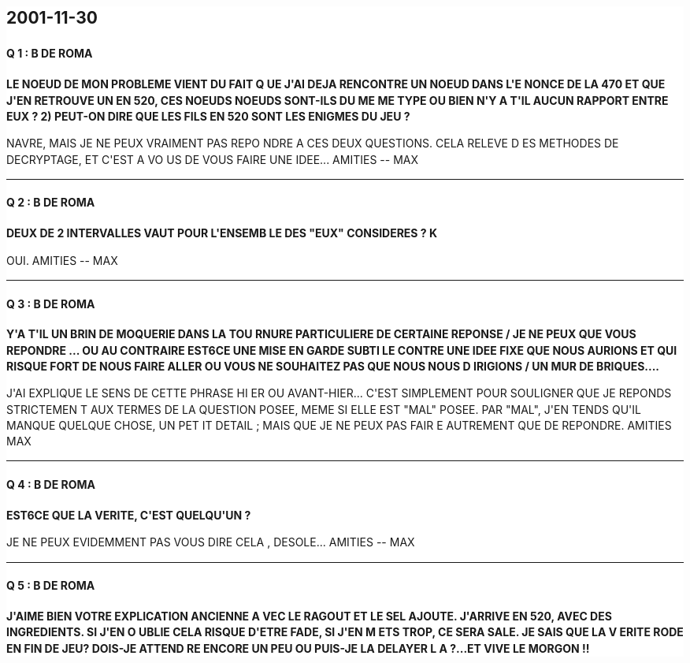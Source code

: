 ## 2001-11-30

#### Q 1 : B DE ROMA

**LE NOEUD DE MON PROBLEME VIENT DU FAIT Q UE J'AI DEJA
RENCONTRE UN NOEUD DANS L'E NONCE DE LA 470 ET QUE J'EN RETROUVE UN  EN
520, CES NOEUDS NOEUDS SONT-ILS DU ME ME TYPE OU BIEN N'Y A T'IL AUCUN
RAPPORT  ENTRE EUX ? 2) PEUT-ON DIRE QUE LES FILS EN 520 SONT  LES
ENIGMES DU JEU ?**

NAVRE, MAIS JE NE PEUX VRAIMENT PAS REPO NDRE A CES
DEUX QUESTIONS. CELA RELEVE D ES METHODES DE DECRYPTAGE, ET C'EST A VO
US DE VOUS FAIRE UNE IDEE... AMITIES -- MAX

---

#### Q 2 : B DE ROMA

**DEUX DE 2 INTERVALLES VAUT POUR L'ENSEMB LE DES "EUX" CONSIDERES ? K**

OUI. AMITIES -- MAX

---

#### Q 3 : B DE ROMA

**Y'A T'IL UN BRIN DE MOQUERIE DANS LA TOU RNURE
PARTICULIERE DE CERTAINE REPONSE /  JE NE PEUX QUE VOUS REPONDRE ... OU
AU  CONTRAIRE EST6CE UNE MISE EN GARDE SUBTI LE CONTRE UNE IDEE FIXE QUE
 NOUS AURIONS  ET QUI RISQUE FORT DE NOUS FAIRE ALLER  OU VOUS NE
SOUHAITEZ PAS QUE NOUS NOUS D IRIGIONS / UN MUR DE BRIQUES....**

J'AI EXPLIQUE LE SENS DE CETTE PHRASE HI ER OU
AVANT-HIER... C'EST SIMPLEMENT POUR SOULIGNER QUE JE REPONDS STRICTEMEN T
 AUX TERMES DE LA QUESTION POSEE, MEME SI ELLE EST "MAL" POSEE. PAR
"MAL", J'EN TENDS QU'IL MANQUE QUELQUE CHOSE, UN PET IT DETAIL ; MAIS
QUE JE NE PEUX PAS FAIR E AUTREMENT QUE DE REPONDRE. AMITIES MAX

---

#### Q 4 : B DE ROMA

**EST6CE QUE LA VERITE, C'EST QUELQU'UN ?**

JE NE PEUX EVIDEMMENT PAS VOUS DIRE CELA , DESOLE... AMITIES -- MAX

---

#### Q 5 : B DE ROMA

**J'AIME BIEN VOTRE EXPLICATION ANCIENNE A VEC LE RAGOUT
 ET LE SEL AJOUTE. J'ARRIVE  EN 520, AVEC DES INGREDIENTS. SI J'EN O
UBLIE CELA RISQUE D'ETRE FADE, SI J'EN M ETS TROP, CE SERA SALE. JE SAIS
 QUE LA V ERITE RODE EN FIN DE JEU? DOIS-JE ATTEND RE ENCORE UN PEU OU
PUIS-JE LA DELAYER L A ?...ET VIVE LE MORGON !!**
